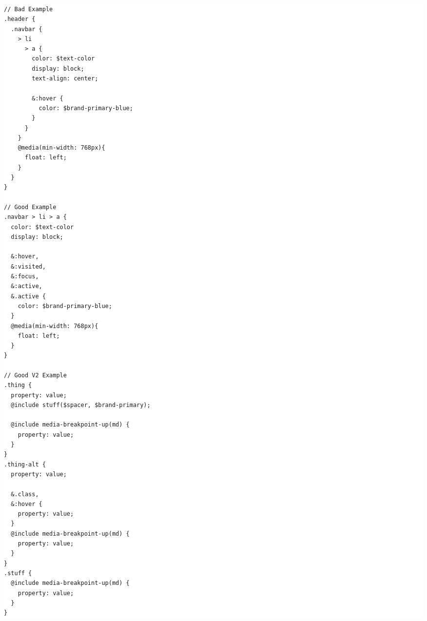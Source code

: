 ```
// Bad Example
.header {
  .navbar {
    > li
      > a {
        color: $text-color
        display: block;
        text-align: center;

        &:hover {
          color: $brand-primary-blue;
        }
      }
    }
    @media(min-width: 768px){
      float: left;
    }
  }
}

// Good Example
.navbar > li > a {
  color: $text-color
  display: block;

  &:hover,
  &:visited,
  &:focus,
  &:active,
  &.active {
    color: $brand-primary-blue;
  }
  @media(min-width: 768px){
    float: left;
  }
}

// Good V2 Example
.thing {
  property: value;
  @include stuff($spacer, $brand-primary);

  @include media-breakpoint-up(md) {
    property: value;
  }
}
.thing-alt {
  property: value;

  &.class,
  &:hover {
    property: value;
  }
  @include media-breakpoint-up(md) {
    property: value;
  }
}
.stuff {
  @include media-breakpoint-up(md) {
    property: value;
  }
}

```